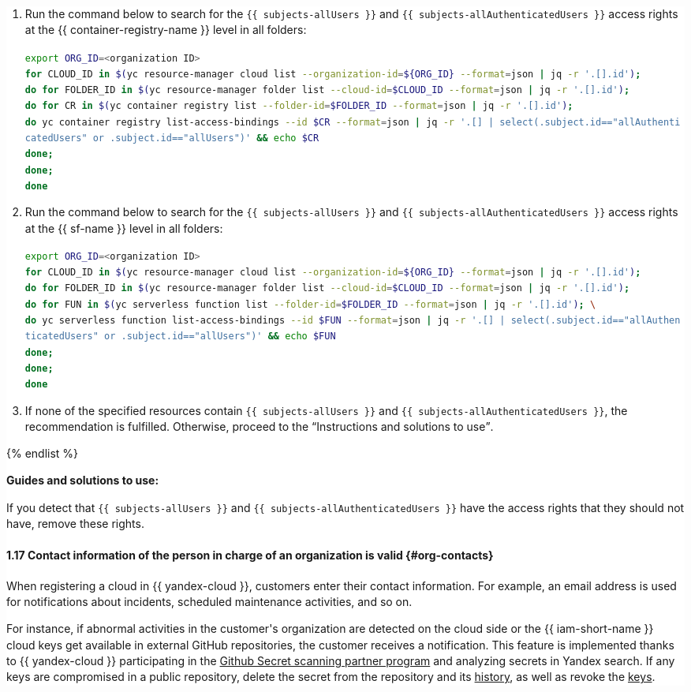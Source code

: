    1. Run the command below to search for the `{{ subjects-allUsers }}` and `{{ subjects-allAuthenticatedUsers }}` access rights at the {{ container-registry-name }} level in all folders:

      ```bash
      export ORG_ID=<organization ID>
      for CLOUD_ID in $(yc resource-manager cloud list --organization-id=${ORG_ID} --format=json | jq -r '.[].id');
      do for FOLDER_ID in $(yc resource-manager folder list --cloud-id=$CLOUD_ID --format=json | jq -r '.[].id');
      do for CR in $(yc container registry list --folder-id=$FOLDER_ID --format=json | jq -r '.[].id');
      do yc container registry list-access-bindings --id $CR --format=json | jq -r '.[] | select(.subject.id=="allAuthenticatedUsers" or .subject.id=="allUsers")' && echo $CR
      done;
      done;
      done
      ```

   1. Run the command below to search for the `{{ subjects-allUsers }}` and `{{ subjects-allAuthenticatedUsers }}` access rights at the {{ sf-name }} level in all folders:

      ```bash
      export ORG_ID=<organization ID>
      for CLOUD_ID in $(yc resource-manager cloud list --organization-id=${ORG_ID} --format=json | jq -r '.[].id');
      do for FOLDER_ID in $(yc resource-manager folder list --cloud-id=$CLOUD_ID --format=json | jq -r '.[].id');
      do for FUN in $(yc serverless function list --folder-id=$FOLDER_ID --format=json | jq -r '.[].id'); \
      do yc serverless function list-access-bindings --id $FUN --format=json | jq -r '.[] | select(.subject.id=="allAuthenticatedUsers" or .subject.id=="allUsers")' && echo $FUN
      done;
      done;
      done
      ```

   1. If none of the specified resources contain `{{ subjects-allUsers }}` and `{{ subjects-allAuthenticatedUsers }}`, the recommendation is fulfilled. Otherwise, proceed to the <q>Instructions and solutions to use</q>.

{% endlist %}

**Guides and solutions to use:**

If you detect that `{{ subjects-allUsers }}` and `{{ subjects-allAuthenticatedUsers }}` have the access rights that they should not have, remove these rights.

#### 1.17 Contact information of the person in charge of an organization is valid {#org-contacts}

When registering a cloud in {{ yandex-cloud }}, customers enter their contact information. For example, an email address is used for notifications about incidents, scheduled maintenance activities, and so on.

For instance, if abnormal activities in the customer's organization are detected on the cloud side or the {{ iam-short-name }} cloud keys get available in external GitHub repositories, the customer receives a notification. This feature is implemented thanks to {{ yandex-cloud }} participating in the [Github Secret scanning partner program](https://docs.github.com/en/developers/overview/secret-scanning-partner-program) and analyzing secrets in Yandex search. If any keys are compromised in a public repository, delete the secret from the repository and its [history](https://docs.github.com/en/authentication/keeping-your-account-and-data-secure/removing-sensitive-data-from-a-repository), as well as revoke the [keys](../../../iam/operations/compromised-credentials.md).
